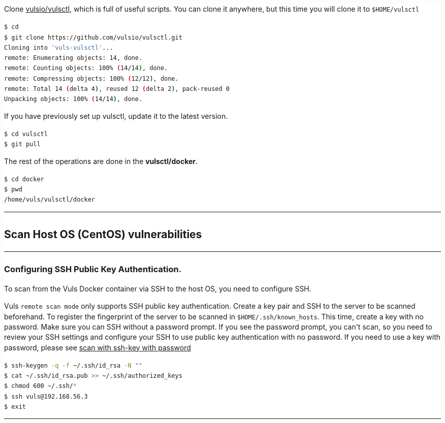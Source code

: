 Clone [vulsio/vulsctl](https://github.com/vulsio/vulsctl), which is full of useful scripts. You can clone it anywhere, but this time you will clone it to `$HOME/vulsctl`

```bash
$ cd
$ git clone https://github.com/vulsio/vulsctl.git
Cloning into 'vuls-vulsctl'...
remote: Enumerating objects: 14, done.
remote: Counting objects: 100% (14/14), done.
remote: Compressing objects: 100% (12/12), done.
remote: Total 14 (delta 4), reused 12 (delta 2), pack-reused 0
Unpacking objects: 100% (14/14), done.
```

If you have previously set up vulsctl, update it to the latest version.

```bash
$ cd vulsctl
$ git pull
```

The rest of the operations are done in the **vulsctl/docker**.

```bash
$ cd docker
$ pwd
/home/vuls/vulsctl/docker
```

---

## Scan Host OS (CentOS) vulnerabilities

---

### Configuring SSH Public Key Authentication.

To scan from the Vuls Docker container via SSH to the host OS, you need to configure SSH.

Vuls `remote scan mode` only supports SSH public key authentication.
Create a key pair and SSH to the server to be scanned beforehand. To register the fingerprint of the server to be scanned in `$HOME/.ssh/known_hosts`.
This time, create a key with no password. Make sure you can SSH without a password prompt.
If you see the password prompt, you can't scan, so you need to review your SSH settings and configure your SSH to use public key authentication with no password.
If you need to use a key with password, please see [scan with ssh-key with password](#Scan-with-ssh-key-with-password)

```bash
$ ssh-keygen -q -f ~/.ssh/id_rsa -N ""
$ cat ~/.ssh/id_rsa.pub >> ~/.ssh/authorized_keys
$ chmod 600 ~/.ssh/*
$ ssh vuls@192.168.56.3
$ exit
```

---